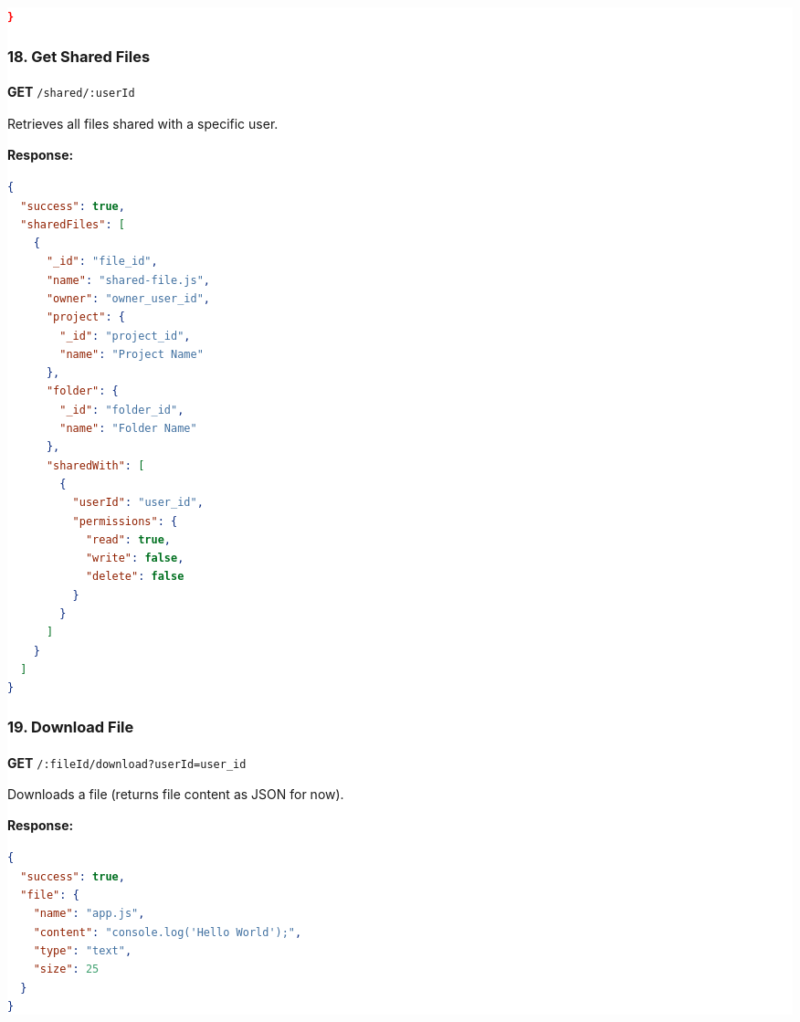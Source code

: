 ```json
}
```

### 18. Get Shared Files
**GET** `/shared/:userId`

Retrieves all files shared with a specific user.

**Response:**
```json
{
  "success": true,
  "sharedFiles": [
    {
      "_id": "file_id",
      "name": "shared-file.js",
      "owner": "owner_user_id",
      "project": {
        "_id": "project_id",
        "name": "Project Name"
      },
      "folder": {
        "_id": "folder_id",
        "name": "Folder Name"
      },
      "sharedWith": [
        {
          "userId": "user_id",
          "permissions": {
            "read": true,
            "write": false,
            "delete": false
          }
        }
      ]
    }
  ]
}
```

### 19. Download File
**GET** `/:fileId/download?userId=user_id`

Downloads a file (returns file content as JSON for now).

**Response:**
```json
{
  "success": true,
  "file": {
    "name": "app.js",
    "content": "console.log('Hello World');",
    "type": "text",
    "size": 25
  }
}
```
